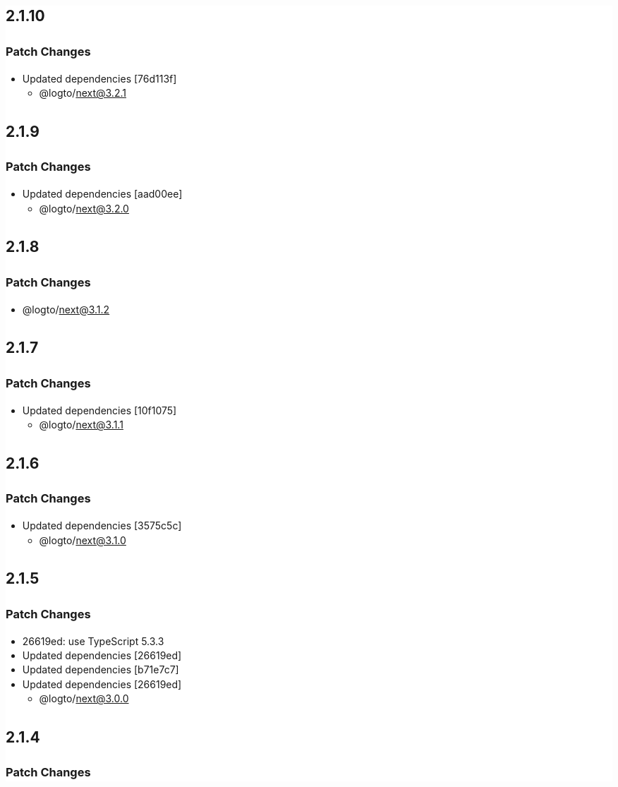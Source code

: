 ## 2.1.10

### Patch Changes

- Updated dependencies [76d113f]
  - @logto/next@3.2.1

## 2.1.9

### Patch Changes

- Updated dependencies [aad00ee]
  - @logto/next@3.2.0

## 2.1.8

### Patch Changes

- @logto/next@3.1.2

## 2.1.7

### Patch Changes

- Updated dependencies [10f1075]
  - @logto/next@3.1.1

## 2.1.6

### Patch Changes

- Updated dependencies [3575c5c]
  - @logto/next@3.1.0

## 2.1.5

### Patch Changes

- 26619ed: use TypeScript 5.3.3
- Updated dependencies [26619ed]
- Updated dependencies [b71e7c7]
- Updated dependencies [26619ed]
  - @logto/next@3.0.0

## 2.1.4

### Patch Changes
